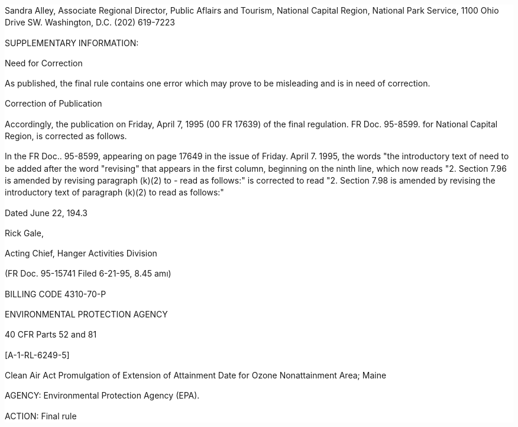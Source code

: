 Sandra Alley, Associate Regional Director, Public Aflairs and Tourism, National Capital Region, National Park Service, 1100 Ohio Drive SW. Washington, D.C. (202) 619-7223

SUPPLEMENTARY INFORMATION:

Need for Correction

As published, the final rule contains one error which may prove to be misleading and is in need of correction.

Correction of Publication

Accordingly, the publication on Friday, April 7, 1995 (00 FR 17639) of the final regulation. FR Doc. 95-8599. for National Capital Region, is corrected as follows.

In the FR Doc.. 95-8599, appearing on page 17649 in the issue of Friday. April 7. 1995, the words "the introductory text of need to be added after the word "revising" that appears in the first column, beginning on the ninth line, which now reads "2. Section 7.96 is amended by revising paragraph (k)(2) to - read as follows:" is corrected to read "2. Section 7.98 is amended by revising the introductory text of paragraph (k)(2) to read as follows:"

Dated June 22, 194.3

Rick Gale,

Acting Chief, Hanger Activities Division

(FR Doc. 95-15741 Filed 6-21-95, 8.45 amı)

BILLING CODE 4310-70-P

ENVIRONMENTAL PROTECTION AGENCY

40 CFR Parts 52 and 81

[A-1-RL-6249-5]

Clean Air Act Promulgation of Extension of Attainment Date for Ozone Nonattainment Area; Maine

AGENCY: Environmental Protection Agency (EPA).

ACTION: Final rule

